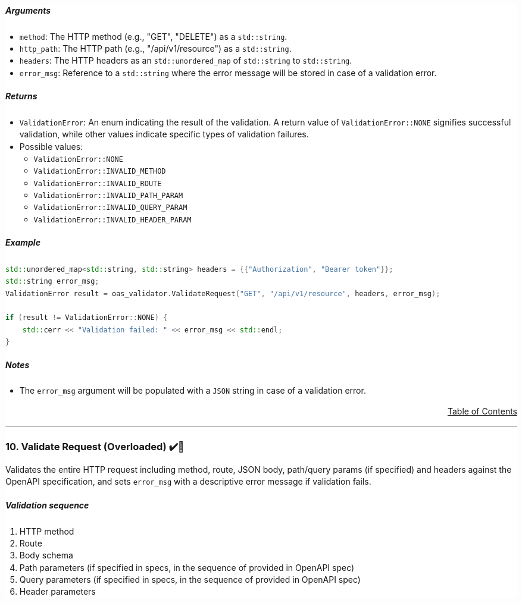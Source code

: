 ##### Arguments
- `method`: The HTTP method (e.g., "GET", "DELETE") as a `std::string`.
- `http_path`: The HTTP path (e.g., "/api/v1/resource") as a `std::string`.
- `headers`: The HTTP headers as an `std::unordered_map` of `std::string` to `std::string`.
- `error_msg`: Reference to a `std::string` where the error message will be stored in case of a validation error.

##### Returns
- `ValidationError`: An enum indicating the result of the validation. A return value of `ValidationError::NONE` signifies successful validation, while other values indicate specific types of validation failures.
- Possible values:
    - `ValidationError::NONE`
    - `ValidationError::INVALID_METHOD`
    - `ValidationError::INVALID_ROUTE`
    - `ValidationError::INVALID_PATH_PARAM`
    - `ValidationError::INVALID_QUERY_PARAM`
    - `ValidationError::INVALID_HEADER_PARAM`

##### Example
```cpp
std::unordered_map<std::string, std::string> headers = {{"Authorization", "Bearer token"}};
std::string error_msg;
ValidationError result = oas_validator.ValidateRequest("GET", "/api/v1/resource", headers, error_msg);

if (result != ValidationError::NONE) {
    std::cerr << "Validation failed: " << error_msg << std::endl;
}
```

##### Notes
- The `error_msg` argument will be populated with a `JSON` string in case of a validation error.
<div style="text-align: right">

[Table of Contents](#table-of-contents)

</div>

--- 
### 10. Validate Request (Overloaded) ✔️🔣
Validates the entire HTTP request including method, route, JSON body, path/query params (if specified) and headers against the OpenAPI specification, and sets `error_msg` with a descriptive error message if validation fails.

##### Validation sequence
1. HTTP method
2. Route
3. Body schema
4. Path parameters (if specified in specs, in the sequence of provided in OpenAPI spec)
5. Query parameters (if specified in specs, in the sequence of provided in OpenAPI spec)
6. Header parameters

